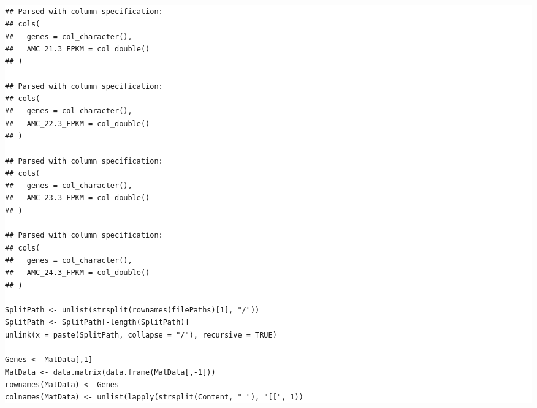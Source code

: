     ## Parsed with column specification:
    ## cols(
    ##   genes = col_character(),
    ##   AMC_21.3_FPKM = col_double()
    ## )

    ## Parsed with column specification:
    ## cols(
    ##   genes = col_character(),
    ##   AMC_22.3_FPKM = col_double()
    ## )

    ## Parsed with column specification:
    ## cols(
    ##   genes = col_character(),
    ##   AMC_23.3_FPKM = col_double()
    ## )

    ## Parsed with column specification:
    ## cols(
    ##   genes = col_character(),
    ##   AMC_24.3_FPKM = col_double()
    ## )

    SplitPath <- unlist(strsplit(rownames(filePaths)[1], "/"))
    SplitPath <- SplitPath[-length(SplitPath)]
    unlink(x = paste(SplitPath, collapse = "/"), recursive = TRUE)

    Genes <- MatData[,1]
    MatData <- data.matrix(data.frame(MatData[,-1]))
    rownames(MatData) <- Genes
    colnames(MatData) <- unlist(lapply(strsplit(Content, "_"), "[[", 1))
